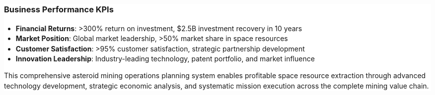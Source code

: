 ### Business Performance KPIs
- **Financial Returns**: >300% return on investment, $2.5B investment recovery in 10 years
- **Market Position**: Global market leadership, >50% market share in space resources
- **Customer Satisfaction**: >95% customer satisfaction, strategic partnership development
- **Innovation Leadership**: Industry-leading technology, patent portfolio, and market influence

This comprehensive asteroid mining operations planning system enables profitable space resource extraction through advanced technology development, strategic economic analysis, and systematic mission execution across the complete mining value chain.